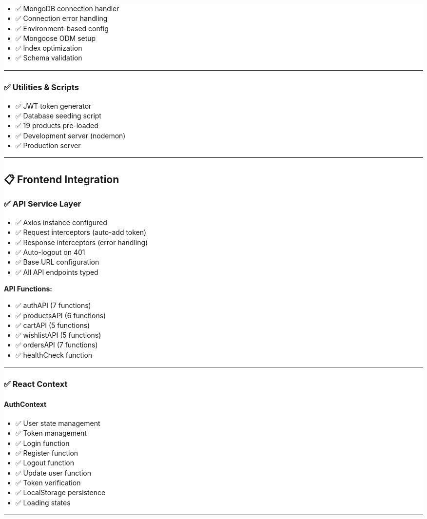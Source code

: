 - ✅ MongoDB connection handler
- ✅ Connection error handling
- ✅ Environment-based config
- ✅ Mongoose ODM setup
- ✅ Index optimization
- ✅ Schema validation

---

### ✅ Utilities & Scripts

- ✅ JWT token generator
- ✅ Database seeding script
- ✅ 19 products pre-loaded
- ✅ Development server (nodemon)
- ✅ Production server

---

## 📋 Frontend Integration

### ✅ API Service Layer
- ✅ Axios instance configured
- ✅ Request interceptors (auto-add token)
- ✅ Response interceptors (error handling)
- ✅ Auto-logout on 401
- ✅ Base URL configuration
- ✅ All API endpoints typed

**API Functions:**
- ✅ authAPI (7 functions)
- ✅ productsAPI (6 functions)
- ✅ cartAPI (5 functions)
- ✅ wishlistAPI (5 functions)
- ✅ ordersAPI (7 functions)
- ✅ healthCheck function

---

### ✅ React Context

#### AuthContext
- ✅ User state management
- ✅ Token management
- ✅ Login function
- ✅ Register function
- ✅ Logout function
- ✅ Update user function
- ✅ Token verification
- ✅ LocalStorage persistence
- ✅ Loading states

---